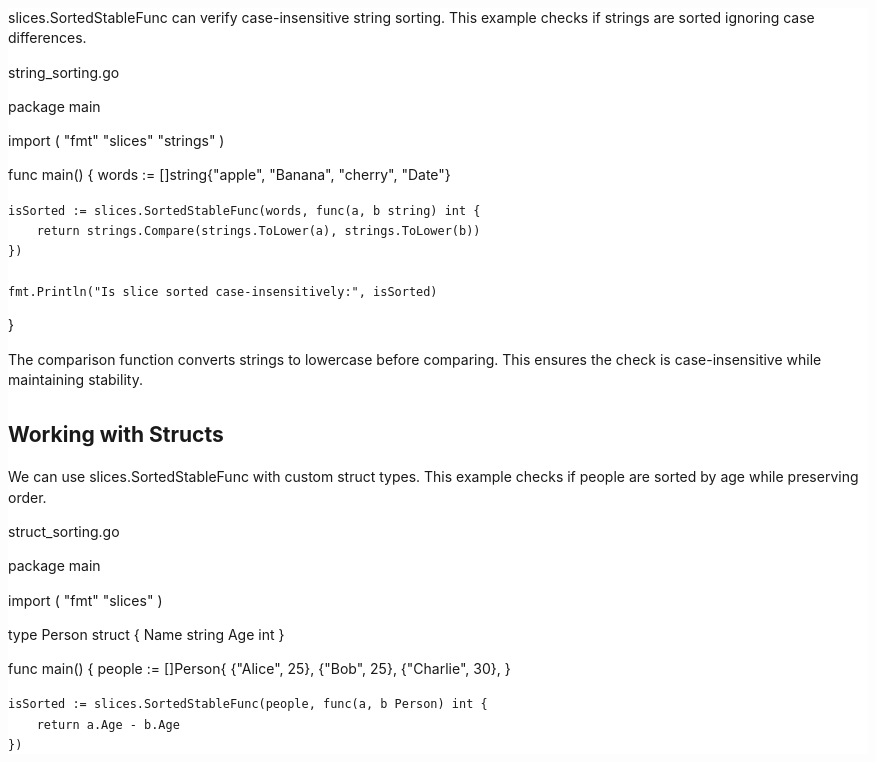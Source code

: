 slices.SortedStableFunc can verify case-insensitive string sorting.
This example checks if strings are sorted ignoring case differences.

string_sorting.go
  

package main

import (
    "fmt"
    "slices"
    "strings"
)

func main() {
    words := []string{"apple", "Banana", "cherry", "Date"}
    
    isSorted := slices.SortedStableFunc(words, func(a, b string) int {
        return strings.Compare(strings.ToLower(a), strings.ToLower(b))
    })
    
    fmt.Println("Is slice sorted case-insensitively:", isSorted)
}

The comparison function converts strings to lowercase before comparing.
This ensures the check is case-insensitive while maintaining stability.

## Working with Structs

We can use slices.SortedStableFunc with custom struct types.
This example checks if people are sorted by age while preserving order.

struct_sorting.go
  

package main

import (
    "fmt"
    "slices"
)

type Person struct {
    Name string
    Age  int
}

func main() {
    people := []Person{
        {"Alice", 25},
        {"Bob", 25},
        {"Charlie", 30},
    }
    
    isSorted := slices.SortedStableFunc(people, func(a, b Person) int {
        return a.Age - b.Age
    })
    